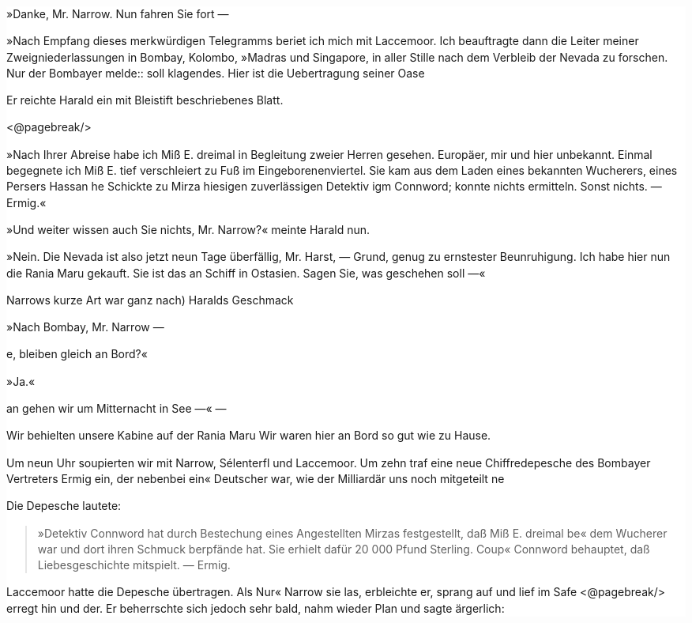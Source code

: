 »Danke, Mr. Narrow. Nun fahren Sie fort —

»Nach Empfang dieses merkwürdigen Telegramms beriet
ich mich mit Laccemoor. Ich beauftragte dann die
Leiter meiner Zweigniederlassungen in Bombay, Kolombo,
»Madras und Singapore, in aller Stille nach dem Verbleib
der Nevada zu forschen. Nur der Bombayer melde:: soll
klagendes. Hier ist die Uebertragung seiner Oase

Er reichte Harald ein mit Bleistift beschriebenes Blatt.

<@pagebreak/>

»Nach Ihrer Abreise habe ich Miß E. dreimal in Begleitung
zweier Herren gesehen. Europäer, mir und hier
unbekannt. Einmal begegnete ich Miß E. tief verschleiert
zu Fuß im Eingeborenenviertel. Sie kam aus dem
Laden eines bekannten Wucherers, eines Persers Hassan
he Schickte zu Mirza hiesigen zuverlässigen Detektiv
igm Connword; konnte nichts ermitteln. Sonst nichts.
— Ermig.«

»Und weiter wissen auch Sie nichts, Mr. Narrow?«
meinte Harald nun.

»Nein. Die Nevada ist also jetzt neun Tage überfällig,
Mr. Harst, — Grund, genug zu ernstester Beunruhigung. Ich
habe hier nun die Rania Maru gekauft. Sie ist das
an Schiff in Ostasien. Sagen Sie, was geschehen
soll —«

Narrows kurze Art war ganz nach) Haralds Geschmack

»Nach Bombay, Mr. Narrow —

e, bleiben gleich an Bord?«

»Ja.«

an gehen wir um Mitternacht in See —« —

Wir behielten unsere Kabine auf der Rania Maru
Wir waren hier an Bord so gut wie zu Hause.

Um neun Uhr soupierten wir mit Narrow, Sélenterfl
und Laccemoor. Um zehn traf eine neue Chiffredepesche
des Bombayer Vertreters Ermig ein, der nebenbei ein«
Deutscher war, wie der Milliardär uns noch mitgeteilt ne

Die Depesche lautete:

> »Detektiv Connword hat durch Bestechung eines
Angestellten Mirzas festgestellt, daß Miß E. dreimal be«
dem Wucherer war und dort ihren Schmuck berpfände
hat. Sie erhielt dafür 20 000 Pfund Sterling. Coup«
Connword behauptet, daß Liebesgeschichte mitspielt. — Ermig.

Laccemoor hatte die Depesche übertragen. Als Nur«
Narrow sie las, erbleichte er, sprang auf und lief im Safe
<@pagebreak/>
erregt hin und der. Er beherrschte sich jedoch sehr bald,
nahm wieder Plan und sagte ärgerlich:
